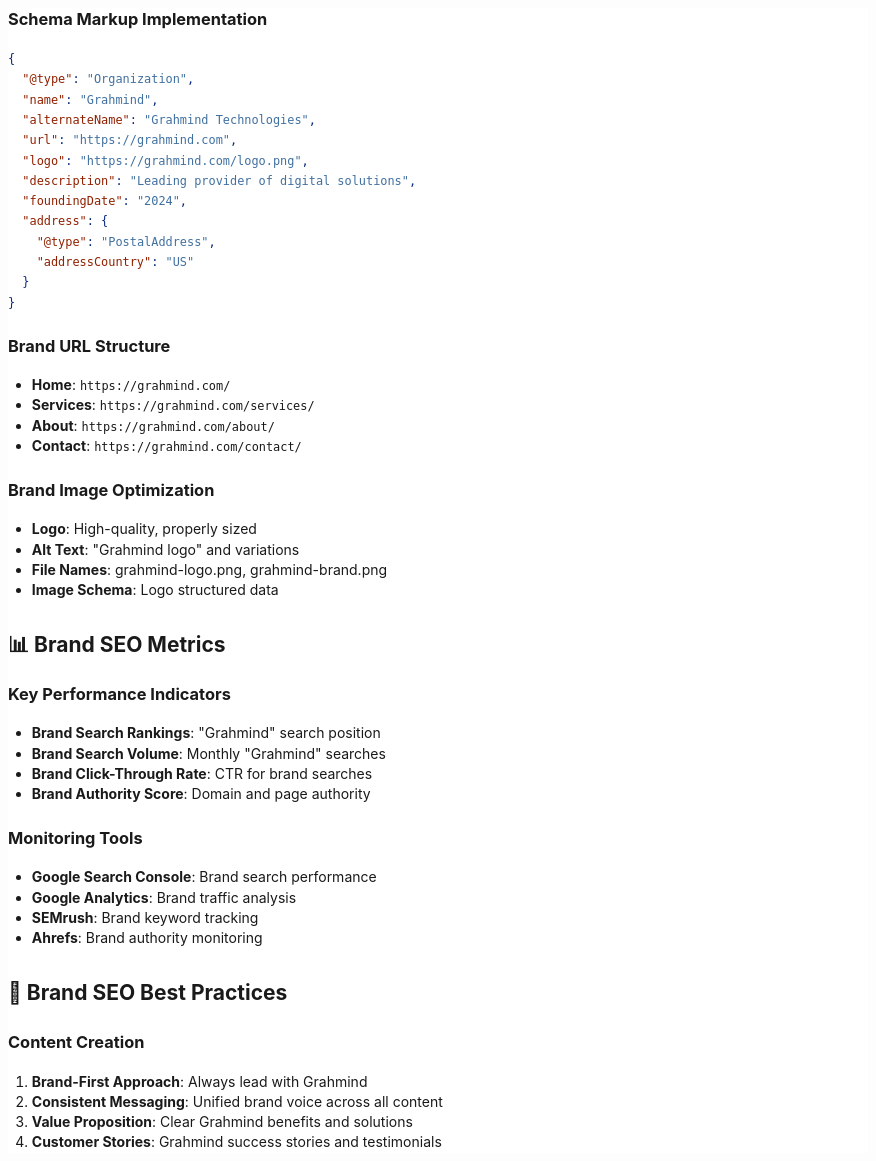 ### **Schema Markup Implementation**
```json
{
  "@type": "Organization",
  "name": "Grahmind",
  "alternateName": "Grahmind Technologies",
  "url": "https://grahmind.com",
  "logo": "https://grahmind.com/logo.png",
  "description": "Leading provider of digital solutions",
  "foundingDate": "2024",
  "address": {
    "@type": "PostalAddress",
    "addressCountry": "US"
  }
}
```

### **Brand URL Structure**
- **Home**: `https://grahmind.com/`
- **Services**: `https://grahmind.com/services/`
- **About**: `https://grahmind.com/about/`
- **Contact**: `https://grahmind.com/contact/`

### **Brand Image Optimization**
- **Logo**: High-quality, properly sized
- **Alt Text**: "Grahmind logo" and variations
- **File Names**: grahmind-logo.png, grahmind-brand.png
- **Image Schema**: Logo structured data

## 📊 **Brand SEO Metrics**

### **Key Performance Indicators**
- **Brand Search Rankings**: "Grahmind" search position
- **Brand Search Volume**: Monthly "Grahmind" searches
- **Brand Click-Through Rate**: CTR for brand searches
- **Brand Authority Score**: Domain and page authority

### **Monitoring Tools**
- **Google Search Console**: Brand search performance
- **Google Analytics**: Brand traffic analysis
- **SEMrush**: Brand keyword tracking
- **Ahrefs**: Brand authority monitoring

## 🎯 **Brand SEO Best Practices**

### **Content Creation**
1. **Brand-First Approach**: Always lead with Grahmind
2. **Consistent Messaging**: Unified brand voice across all content
3. **Value Proposition**: Clear Grahmind benefits and solutions
4. **Customer Stories**: Grahmind success stories and testimonials
